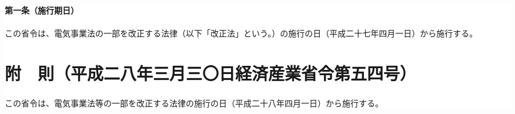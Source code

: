 #### 第一条（施行期日）
この省令は、電気事業法の一部を改正する法律（以下「改正法」という。）の施行の日（平成二十七年四月一日）から施行する。
# 附　則（平成二八年三月三〇日経済産業省令第五四号）
この省令は、電気事業法等の一部を改正する法律の施行の日（平成二十八年四月一日）から施行する。
